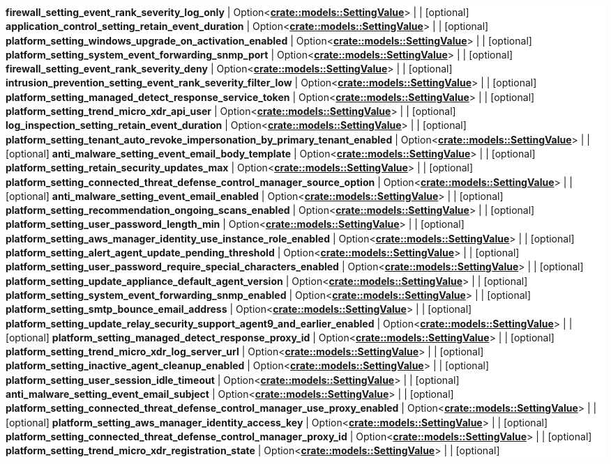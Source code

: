 **firewall_setting_event_rank_severity_log_only** | Option<[**crate::models::SettingValue**](SettingValue.md)> |  | [optional]
**application_control_setting_retain_event_duration** | Option<[**crate::models::SettingValue**](SettingValue.md)> |  | [optional]
**platform_setting_windows_upgrade_on_activation_enabled** | Option<[**crate::models::SettingValue**](SettingValue.md)> |  | [optional]
**platform_setting_system_event_forwarding_snmp_port** | Option<[**crate::models::SettingValue**](SettingValue.md)> |  | [optional]
**firewall_setting_event_rank_severity_deny** | Option<[**crate::models::SettingValue**](SettingValue.md)> |  | [optional]
**intrusion_prevention_setting_event_rank_severity_filter_low** | Option<[**crate::models::SettingValue**](SettingValue.md)> |  | [optional]
**platform_setting_managed_detect_response_service_token** | Option<[**crate::models::SettingValue**](SettingValue.md)> |  | [optional]
**platform_setting_trend_micro_xdr_api_user** | Option<[**crate::models::SettingValue**](SettingValue.md)> |  | [optional]
**log_inspection_setting_retain_event_duration** | Option<[**crate::models::SettingValue**](SettingValue.md)> |  | [optional]
**platform_setting_tenant_auto_revoke_impersonation_by_primary_tenant_enabled** | Option<[**crate::models::SettingValue**](SettingValue.md)> |  | [optional]
**anti_malware_setting_event_email_body_template** | Option<[**crate::models::SettingValue**](SettingValue.md)> |  | [optional]
**platform_setting_retain_security_updates_max** | Option<[**crate::models::SettingValue**](SettingValue.md)> |  | [optional]
**platform_setting_connected_threat_defense_control_manager_source_option** | Option<[**crate::models::SettingValue**](SettingValue.md)> |  | [optional]
**anti_malware_setting_event_email_enabled** | Option<[**crate::models::SettingValue**](SettingValue.md)> |  | [optional]
**platform_setting_recommendation_ongoing_scans_enabled** | Option<[**crate::models::SettingValue**](SettingValue.md)> |  | [optional]
**platform_setting_user_password_length_min** | Option<[**crate::models::SettingValue**](SettingValue.md)> |  | [optional]
**platform_setting_aws_manager_identity_use_instance_role_enabled** | Option<[**crate::models::SettingValue**](SettingValue.md)> |  | [optional]
**platform_setting_alert_agent_update_pending_threshold** | Option<[**crate::models::SettingValue**](SettingValue.md)> |  | [optional]
**platform_setting_user_password_require_special_characters_enabled** | Option<[**crate::models::SettingValue**](SettingValue.md)> |  | [optional]
**platform_setting_update_appliance_default_agent_version** | Option<[**crate::models::SettingValue**](SettingValue.md)> |  | [optional]
**platform_setting_system_event_forwarding_snmp_enabled** | Option<[**crate::models::SettingValue**](SettingValue.md)> |  | [optional]
**platform_setting_smtp_bounce_email_address** | Option<[**crate::models::SettingValue**](SettingValue.md)> |  | [optional]
**platform_setting_update_relay_security_support_agent9_and_earlier_enabled** | Option<[**crate::models::SettingValue**](SettingValue.md)> |  | [optional]
**platform_setting_managed_detect_response_proxy_id** | Option<[**crate::models::SettingValue**](SettingValue.md)> |  | [optional]
**platform_setting_trend_micro_xdr_log_server_url** | Option<[**crate::models::SettingValue**](SettingValue.md)> |  | [optional]
**platform_setting_inactive_agent_cleanup_enabled** | Option<[**crate::models::SettingValue**](SettingValue.md)> |  | [optional]
**platform_setting_user_session_idle_timeout** | Option<[**crate::models::SettingValue**](SettingValue.md)> |  | [optional]
**anti_malware_setting_event_email_subject** | Option<[**crate::models::SettingValue**](SettingValue.md)> |  | [optional]
**platform_setting_connected_threat_defense_control_manager_use_proxy_enabled** | Option<[**crate::models::SettingValue**](SettingValue.md)> |  | [optional]
**platform_setting_aws_manager_identity_access_key** | Option<[**crate::models::SettingValue**](SettingValue.md)> |  | [optional]
**platform_setting_connected_threat_defense_control_manager_proxy_id** | Option<[**crate::models::SettingValue**](SettingValue.md)> |  | [optional]
**platform_setting_trend_micro_xdr_registration_state** | Option<[**crate::models::SettingValue**](SettingValue.md)> |  | [optional]